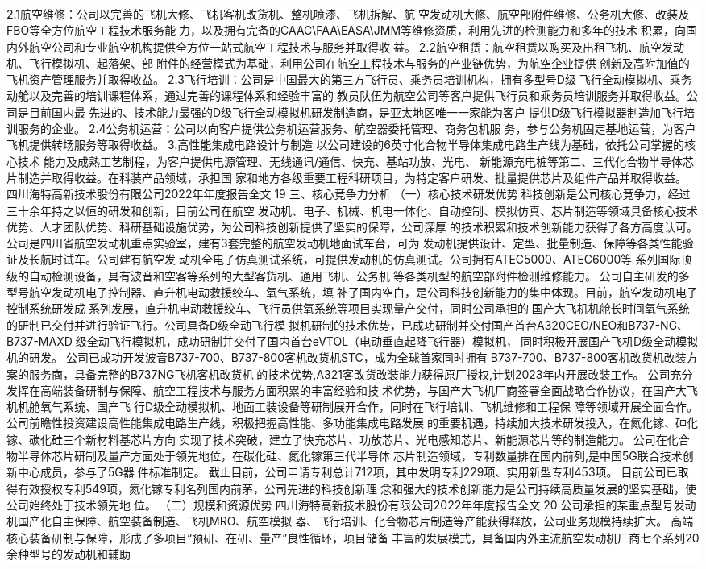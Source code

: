 2.1航空维修：公司以完善的飞机大修、飞机客机改货机、整机喷漆、飞机拆解、航
空发动机大修、航空部附件维修、公务机大修、改装及FBO等全方位航空工程技术服务能
力，以及拥有完备的CAAC\FAA\EASA\JMM等维修资质，利用先进的检测能力和多年的技术
积累，向国内外航空公司和专业航空机构提供全方位一站式航空工程技术与服务并取得收
益。
2.2航空租赁：航空租赁以购买及出租飞机、航空发动机、飞行模拟机、起落架、部
附件的经营模式为基础，利用公司在航空工程技术与服务的产业链优势，为航空企业提供
创新及高附加值的飞机资产管理服务并取得收益。
2.3飞行培训：公司是中国最大的第三方飞行员、乘务员培训机构，拥有多型号D级
飞行全动模拟机、乘务动舱以及完善的培训课程体系，通过完善的课程体系和经验丰富的
教员队伍为航空公司等客户提供飞行员和乘务员培训服务并取得收益。公司是目前国内最
先进的、技术能力最强的D级飞行全动模拟机研发制造商，是亚太地区唯一一家能为客户
提供D级飞行模拟器制造加飞行培训服务的企业。
2.4公务机运营：公司以向客户提供公务机运营服务、航空器委托管理、商务包机服
务，参与公务机固定基地运营，为客户飞机提供转场服务等取得收益。
3.高性能集成电路设计与制造
以公司建设的6英寸化合物半导体集成电路生产线为基础，依托公司掌握的核心技术
能力及成熟工艺制程，为客户提供电源管理、无线通讯/通信、快充、基站功放、光电、
新能源充电桩等第二、三代化合物半导体芯片制造并取得收益。在科装产品领域，承担国
家和地方各级重要工程科研项目，为特定客户研发、批量提供芯片及组件产品并取得收益。
四川海特高新技术股份有限公司2022年年度报告全文
19
三、核心竞争力分析
（一）核心技术研发优势
科技创新是公司核心竞争力，经过三十余年持之以恒的研发和创新，目前公司在航空
发动机、电子、机械、机电一体化、自动控制、模拟仿真、芯片制造等领域具备核心技术
优势、人才团队优势、科研基础设施优势，为公司科技创新提供了坚实的保障，公司深厚
的技术积累和技术创新能力获得了各方高度认可。
公司是四川省航空发动机重点实验室，建有3套完整的航空发动机地面试车台，可为
发动机提供设计、定型、批量制造、保障等各类性能验证及长航时试车。公司建有航空发
动机全电子仿真测试系统，可提供发动机的仿真测试。公司拥有ATEC5000、ATEC6000等
系列国际顶级的自动检测设备，具有波音和空客等系列的大型客货机、通用飞机、公务机
等各类机型的航空部附件检测维修能力。
公司自主研发的多型号航空发动机电子控制器、直升机电动救援绞车、氧气系统，填
补了国内空白，是公司科技创新能力的集中体现。目前，航空发动机电子控制系统研发成
系列发展，直升机电动救援绞车、飞行员供氧系统等项目实现量产交付，同时公司承担的
国产大飞机机舱长时间氧气系统的研制已交付并进行验证飞行。公司具备D级全动飞行模
拟机研制的技术优势，已成功研制并交付国产首台A320CEO/NEO和B737-NG、B737-MAXD
级全动飞行模拟机，成功研制并交付了国内首台eVTOL（电动垂直起降飞行器）模拟机，
同时积极开展国产飞机D级全动模拟机的研发。
公司已成功开发波音B737-700、B737-800客机改货机STC，成为全球首家同时拥有
B737-700、B737-800客机改货机改装方案的服务商，具备完整的B737NG飞机客机改货机
的技术优势,A321客改货改装能力获得原厂授权,计划2023年内开展改装工作。
公司充分发挥在高端装备研制与保障、航空工程技术与服务方面积累的丰富经验和技
术优势，与国产大飞机厂商签署全面战略合作协议，在国产大飞机机舱氧气系统、国产飞
行D级全动模拟机、地面工装设备等研制展开合作，同时在飞行培训、飞机维修和工程保
障等领域开展全面合作。
公司前瞻性投资建设高性能集成电路生产线，积极把握高性能、多功能集成电路发展
的重要机遇，持续加大技术研发投入，在氮化镓、砷化镓、碳化硅三个新材料基芯片方向
实现了技术突破，建立了快充芯片、功放芯片、光电感知芯片、新能源芯片等的制造能力。
公司在化合物半导体芯片研制及量产方面处于领先地位，在碳化硅、氮化镓第三代半导体
芯片制造领域，专利数量排在国内前列,是中国5G联合技术创新中心成员，参与了5G器
件标准制定。
截止目前，公司申请专利总计712项，其中发明专利229项、实用新型专利453项。
目前公司已取得有效授权专利549项，氮化镓专利名列国内前茅，公司先进的科技创新理
念和强大的技术创新能力是公司持续高质量发展的坚实基础，使公司始终处于技术领先地
位。
（二）规模和资源优势
四川海特高新技术股份有限公司2022年年度报告全文
20
公司承担的某重点型号发动机国产化自主保障、航空装备制造、飞机MRO、航空模拟
器、飞行培训、化合物芯片制造等产能获得释放，公司业务规模持续扩大。
高端核心装备研制与保障，形成了多项目“预研、在研、量产”良性循环，项目储备
丰富的发展模式，具备国内外主流航空发动机厂商七个系列20余种型号的发动机和辅助